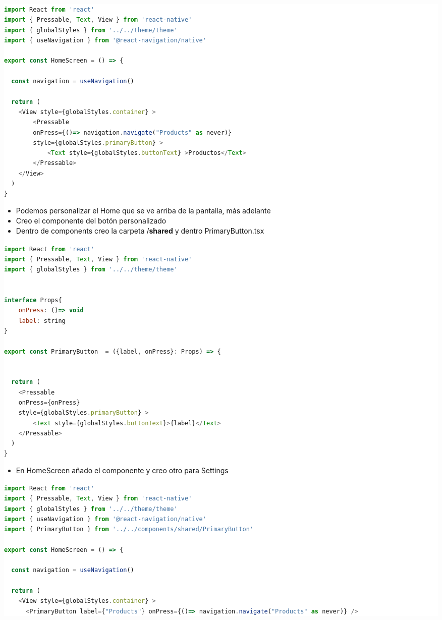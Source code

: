 ~~~js
import React from 'react'
import { Pressable, Text, View } from 'react-native'
import { globalStyles } from '../../theme/theme'
import { useNavigation } from '@react-navigation/native'

export const HomeScreen = () => {
  
  const navigation = useNavigation()
  
  return (
    <View style={globalStyles.container} >
        <Pressable 
        onPress={()=> navigation.navigate("Products" as never)}
        style={globalStyles.primaryButton} >
            <Text style={globalStyles.buttonText} >Productos</Text>
        </Pressable>
    </View>
  )
}
~~~

- Podemos personalizar el Home que se ve arriba de la pantalla, más adelante
- Creo el componente del botón personalizado
- Dentro de components creo la carpeta /**shared** y dentro PrimaryButton.tsx

~~~js
import React from 'react'
import { Pressable, Text, View } from 'react-native'
import { globalStyles } from '../../theme/theme'


interface Props{
    onPress: ()=> void
    label: string
}

export const PrimaryButton  = ({label, onPress}: Props) => {


  return (
    <Pressable 
    onPress={onPress}
    style={globalStyles.primaryButton} >
        <Text style={globalStyles.buttonText}>{label}</Text>
    </Pressable>
  )
}
~~~

- En HomeScreen añado el componente y creo otro para Settings

~~~js
import React from 'react'
import { Pressable, Text, View } from 'react-native'
import { globalStyles } from '../../theme/theme'
import { useNavigation } from '@react-navigation/native'
import { PrimaryButton } from '../../components/shared/PrimaryButton'

export const HomeScreen = () => {
  
  const navigation = useNavigation()
  
  return (
    <View style={globalStyles.container} >
      <PrimaryButton label={"Products"} onPress={()=> navigation.navigate("Products" as never)} />
~~~